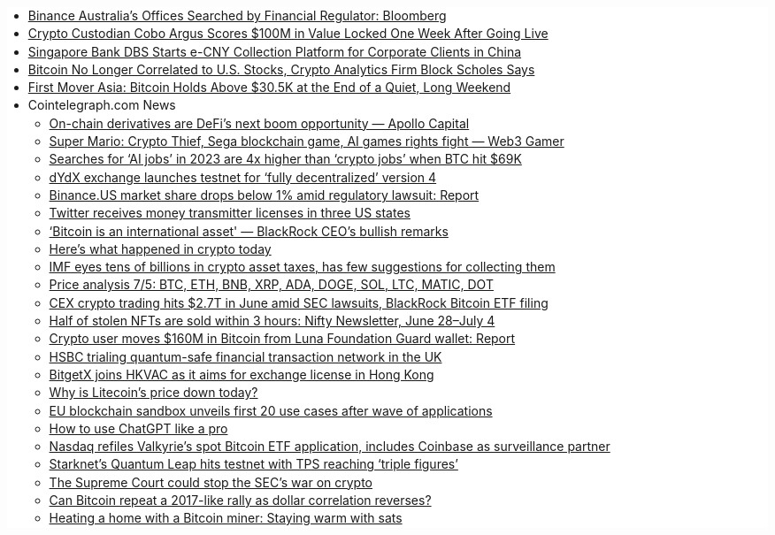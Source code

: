   - [Binance Australia’s Offices Searched by Financial Regulator: Bloomberg](https://www.coindesk.com/policy/2023/07/05/binance-australias-offices-searched-by-financial-regulator-bloomberg/?utm_medium=referral&utm_source=rss&utm_campaign=headlines)
  - [Crypto Custodian Cobo Argus Scores $100M in Value Locked One Week After Going Live](https://www.coindesk.com/business/2023/07/05/crypto-custodian-cobo-argus-scores-100m-in-value-locked-one-week-after-going-live/?utm_medium=referral&utm_source=rss&utm_campaign=headlines)
  - [Singapore Bank DBS Starts e-CNY Collection Platform for Corporate Clients in China](https://www.coindesk.com/policy/2023/07/05/singapore-bank-dbs-starts-e-cny-collection-platform/?utm_medium=referral&utm_source=rss&utm_campaign=headlines)
  - [Bitcoin No Longer Correlated to U.S. Stocks, Crypto Analytics Firm Block Scholes Says](https://www.coindesk.com/markets/2023/07/05/bitcoin-is-no-longer-correlated-to-us-stocks/?utm_medium=referral&utm_source=rss&utm_campaign=headlines)
  - [First Mover Asia: Bitcoin Holds Above $30.5K at the End of a Quiet, Long Weekend](https://www.coindesk.com/markets/2023/07/05/first-mover-asia-bitcoin-holds-above-305k-at-the-end-of-a-quiet-long-weekend/?utm_medium=referral&utm_source=rss&utm_campaign=headlines)
- Cointelegraph.com News
  - [On-chain derivatives are DeFi’s next boom opportunity — Apollo Capital](https://cointelegraph.com/news/defi-deriviatives-high-growth-for-crypto-apollo-capital)
  - [Super Mario: Crypto Thief, Sega blockchain game, AI games rights fight — Web3 Gamer](https://cointelegraph.com/magazine/web3-gamer-ubisoft-sega-steam-ai-troubles-super-mario-crypto/)
  - [Searches for ‘AI jobs’ in 2023 are 4x higher than ‘crypto jobs’ when BTC hit $69K](https://cointelegraph.com/news/searches-for-ai-jobs-in-2023-4x-higher-than-crypto-jobs-when-btc-hit-69k)
  - [dYdX exchange launches testnet for ‘fully decentralized’ version 4](https://cointelegraph.com/news/dydx-exchange-launches-testnet-fully-decentralized-version-4)
  - [Binance.US market share drops below 1% amid regulatory lawsuit: Report](https://cointelegraph.com/news/binance-us-market-share-drops-amid-regulatory-lawsuit-report)
  - [Twitter receives money transmitter licenses in three US states](https://cointelegraph.com/news/twitter-receives-money-transmitter-licenses-three-us-states)
  - [‘Bitcoin is an international asset' — BlackRock CEO’s bullish remarks](https://cointelegraph.com/news/bitcoin-international-asset-black-rock-ceo-bullish-remarks)
  - [Here’s what happened in crypto today](https://cointelegraph.com/news/what-happened-in-crypto-today)
  - [IMF eyes tens of billions in crypto asset taxes, has few suggestions for collecting them](https://cointelegraph.com/news/imf-eyes-tens-of-billions-in-crypto-asset-taxes-has-few-suggestions-for-collecting-them)
  - [Price analysis 7/5: BTC, ETH, BNB, XRP, ADA, DOGE, SOL, LTC, MATIC, DOT](https://cointelegraph.com/news/price-analysis-7-5-btc-eth-bnb-xrp-ada-doge-sol-ltc-matic-dot)
  - [CEX crypto trading hits $2.7T in June amid SEC lawsuits, BlackRock Bitcoin ETF filing](https://cointelegraph.com/news/cex-crypto-trading-hits-2-7t-june-amid-sec-lawsuits-blackrock-etf-filing)
  - [Half of stolen NFTs are sold within 3 hours: Nifty Newsletter, June 28–July 4](https://cointelegraph.com/news/half-of-stolen-nfts-are-sold-within-3-hours-nifty-newsletter-june-28-july-4)
  - [Crypto user moves $160M in Bitcoin from Luna Foundation Guard wallet: Report](https://cointelegraph.com/news/crypto-user-moves-bitcoin-luna-foundation-guard-wallet-report)
  - [HSBC trialing quantum-safe financial transaction network in the UK](https://cointelegraph.com/news/hsbc-trialing-quantum-safe-financial-transaction-network-in-the-uk)
  - [BitgetX joins HKVAC as it aims for exchange license in Hong Kong](https://cointelegraph.com/news/bitgetx-joins-hkvac-aims-for-exchange-license-hong-kong)
  - [Why is Litecoin’s price down today?](https://cointelegraph.com/news/why-is-litecoin-price-down-today)
  - [EU blockchain sandbox unveils first 20 use cases after wave of applications](https://cointelegraph.com/news/eu-blockchain-sandbox-unveils-first-20-use-cases-after-wave-applications)
  - [How to use ChatGPT like a pro](https://cointelegraph.com/news/use-chat-gpt-like-a-pro)
  - [Nasdaq refiles Valkyrie’s spot Bitcoin ETF application, includes Coinbase as surveillance partner](https://cointelegraph.com/news/nasdaq-refiles-valkyrie-spot-bitcoin-etf-coinbase-surveillance-partner)
  - [Starknet’s Quantum Leap hits testnet with TPS reaching ‘triple figures’](https://cointelegraph.com/news/starknet-quantum-leap-testnet-tps-triple-figures)
  - [The Supreme Court could stop the SEC’s war on crypto](https://cointelegraph.com/news/supreme-court-could-stop-the-sec-war-on-crypto)
  - [Can Bitcoin repeat a 2017-like rally as dollar correlation reverses?](https://cointelegraph.com/news/bitcoin-price-2017-like-rally-again-dollar)
  - [Heating a home with a Bitcoin miner: Staying warm with sats](https://cointelegraph.com/news/heating-a-home-with-a-bitcoin-miner-staying-warm-with-sats)